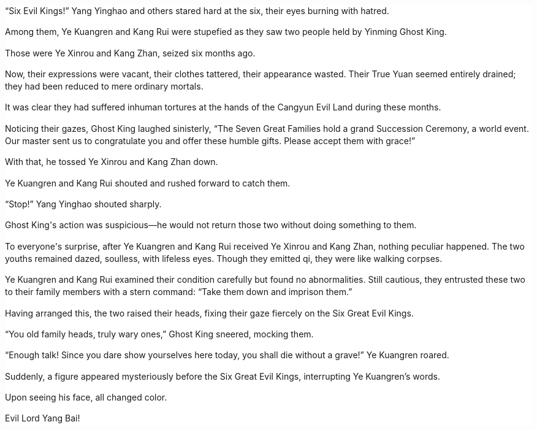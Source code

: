 “Six Evil Kings!” Yang Yinghao and others stared hard at the six, their eyes burning with hatred.

Among them, Ye Kuangren and Kang Rui were stupefied as they saw two people held by Yinming Ghost King.

Those were Ye Xinrou and Kang Zhan, seized six months ago.

Now, their expressions were vacant, their clothes tattered, their appearance wasted. Their True Yuan seemed entirely drained; they had been reduced to mere ordinary mortals.

It was clear they had suffered inhuman tortures at the hands of the Cangyun Evil Land during these months.

Noticing their gazes, Ghost King laughed sinisterly, “The Seven Great Families hold a grand Succession Ceremony, a world event. Our master sent us to congratulate you and offer these humble gifts. Please accept them with grace!”

With that, he tossed Ye Xinrou and Kang Zhan down.

Ye Kuangren and Kang Rui shouted and rushed forward to catch them.

“Stop!” Yang Yinghao shouted sharply.

Ghost King's action was suspicious—he would not return those two without doing something to them.

To everyone's surprise, after Ye Kuangren and Kang Rui received Ye Xinrou and Kang Zhan, nothing peculiar happened. The two youths remained dazed, soulless, with lifeless eyes. Though they emitted qi, they were like walking corpses.

Ye Kuangren and Kang Rui examined their condition carefully but found no abnormalities. Still cautious, they entrusted these two to their family members with a stern command: “Take them down and imprison them.”

Having arranged this, the two raised their heads, fixing their gaze fiercely on the Six Great Evil Kings.

“You old family heads, truly wary ones,” Ghost King sneered, mocking them.

“Enough talk! Since you dare show yourselves here today, you shall die without a grave!” Ye Kuangren roared.

Suddenly, a figure appeared mysteriously before the Six Great Evil Kings, interrupting Ye Kuangren’s words.

Upon seeing his face, all changed color.

Evil Lord Yang Bai!